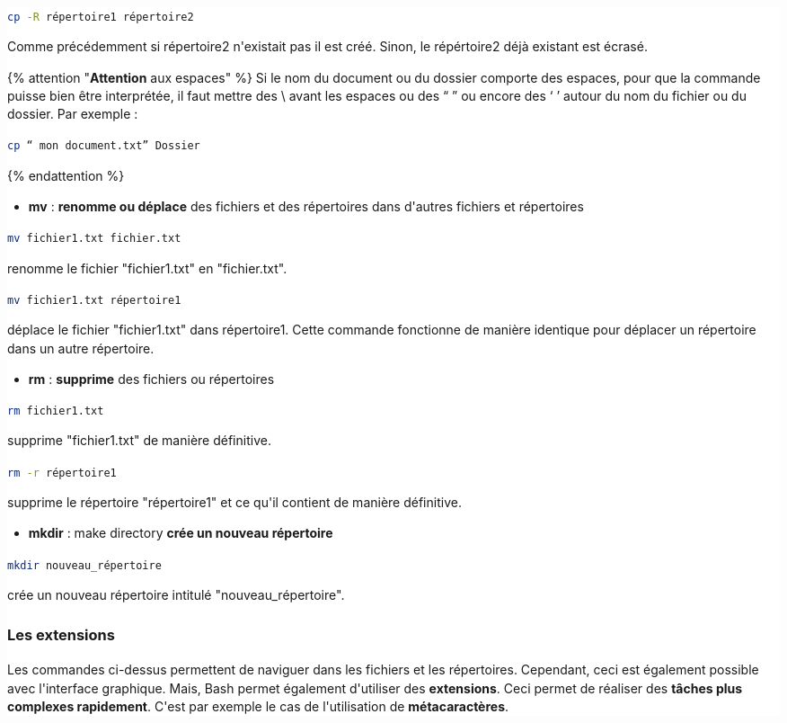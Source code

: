 ```bash
cp -R répertoire1 répertoire2
```

Comme précédemment si répertoire2 n'existait pas il est créé. Sinon, le répértoire2 déjà existant est écrasé.

{% attention "**Attention** aux espaces" %}
Si le nom du document ou du dossier comporte des espaces, pour que la commande puisse bien être interprétée, il faut mettre des \ avant les espaces ou des “ ” ou encore des ‘ ’  autour du nom du fichier ou du dossier.
Par exemple :

```bash
cp “ mon document.txt” Dossier
```

{% endattention %}

- **mv** : **renomme ou déplace** des fichiers et des répertoires dans d'autres fichiers et répertoires

```bash
mv fichier1.txt fichier.txt
```

renomme le fichier "fichier1.txt" en "fichier.txt".

```bash
mv fichier1.txt répertoire1
```

déplace le fichier "fichier1.txt" dans répertoire1. Cette commande fonctionne de manière identique pour déplacer un répertoire dans un autre répertoire.

- **rm** : **supprime** des fichiers ou répertoires

```bash
rm fichier1.txt
```

supprime "fichier1.txt" de manière définitive.

```bash
rm -r répertoire1
```

supprime le répertoire "répertoire1" et ce qu'il contient de manière définitive.

- **mkdir** : make directory **crée un nouveau répertoire**

```bash
mkdir nouveau_répertoire
```

crée un nouveau répertoire intitulé "nouveau_répertoire".

### Les extensions

Les commandes ci-dessus permettent de naviguer dans les fichiers et les répertoires. Cependant, ceci est également possible avec l'interface graphique. Mais, Bash permet également d'utiliser des **extensions**. Ceci permet de réaliser des **tâches plus complexes rapidement**. C'est par exemple le cas de l'utilisation de **métacaractères**.
